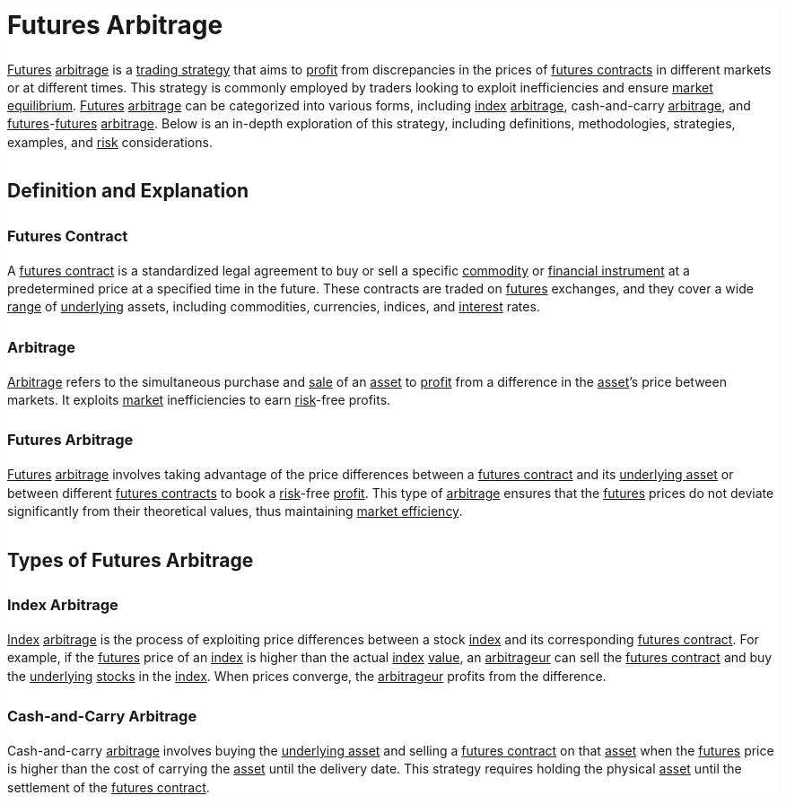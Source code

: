 # Futures Arbitrage

[Futures](../f/futures.md) [arbitrage](../a/arbitrage.md) is a [trading strategy](../t/trading_strategy.md) that aims to [profit](../p/profit.md) from discrepancies in the prices of [futures contracts](../f/futures_contracts.md) in different markets or at different times. This strategy is commonly employed by traders looking to exploit inefficiencies and ensure [market](../m/market.md) [equilibrium](../e/equilibrium.md). [Futures](../f/futures.md) [arbitrage](../a/arbitrage.md) can be categorized into various forms, including [index](../i/index_instrument.md) [arbitrage](../a/arbitrage.md), cash-and-carry [arbitrage](../a/arbitrage.md), and [futures](../f/futures.md)-[futures](../f/futures.md) [arbitrage](../a/arbitrage.md). Below is an in-depth exploration of this strategy, including definitions, methodologies, strategies, examples, and [risk](../r/risk.md) considerations.

## Definition and Explanation

### Futures Contract
A [futures contract](../f/futures_contract.md) is a standardized legal agreement to buy or sell a specific [commodity](../c/commodity.md) or [financial instrument](../f/financial_instrument.md) at a predetermined price at a specified time in the future. These contracts are traded on [futures](../f/futures.md) exchanges, and they cover a wide [range](../r/range.md) of [underlying](../u/underlying.md) assets, including commodities, currencies, indices, and [interest](../i/interest.md) rates.

### Arbitrage
[Arbitrage](../a/arbitrage.md) refers to the simultaneous purchase and [sale](../s/sale.md) of an [asset](../a/asset.md) to [profit](../p/profit.md) from a difference in the [asset](../a/asset.md)’s price between markets. It exploits [market](../m/market.md) inefficiencies to earn [risk](../r/risk.md)-free profits.

### Futures Arbitrage
[Futures](../f/futures.md) [arbitrage](../a/arbitrage.md) involves taking advantage of the price differences between a [futures contract](../f/futures_contract.md) and its [underlying asset](../u/underlying_asset.md) or between different [futures contracts](../f/futures_contracts.md) to book a [risk](../r/risk.md)-free [profit](../p/profit.md). This type of [arbitrage](../a/arbitrage.md) ensures that the [futures](../f/futures.md) prices do not deviate significantly from their theoretical values, thus maintaining [market efficiency](../m/market_efficiency.md).

## Types of Futures Arbitrage

### Index Arbitrage
[Index](../i/index_instrument.md) [arbitrage](../a/arbitrage.md) is the process of exploiting price differences between a stock [index](../i/index_instrument.md) and its corresponding [futures contract](../f/futures_contract.md). For example, if the [futures](../f/futures.md) price of an [index](../i/index_instrument.md) is higher than the actual [index](../i/index_instrument.md) [value](../v/value.md), an [arbitrageur](../a/arbitrageur.md) can sell the [futures contract](../f/futures_contract.md) and buy the [underlying](../u/underlying.md) [stocks](../s/stock.md) in the [index](../i/index_instrument.md). When prices converge, the [arbitrageur](../a/arbitrageur.md) profits from the difference.

### Cash-and-Carry Arbitrage
Cash-and-carry [arbitrage](../a/arbitrage.md) involves buying the [underlying asset](../u/underlying_asset.md) and selling a [futures contract](../f/futures_contract.md) on that [asset](../a/asset.md) when the [futures](../f/futures.md) price is higher than the cost of carrying the [asset](../a/asset.md) until the delivery date. This strategy requires holding the physical [asset](../a/asset.md) until the settlement of the [futures contract](../f/futures_contract.md).
